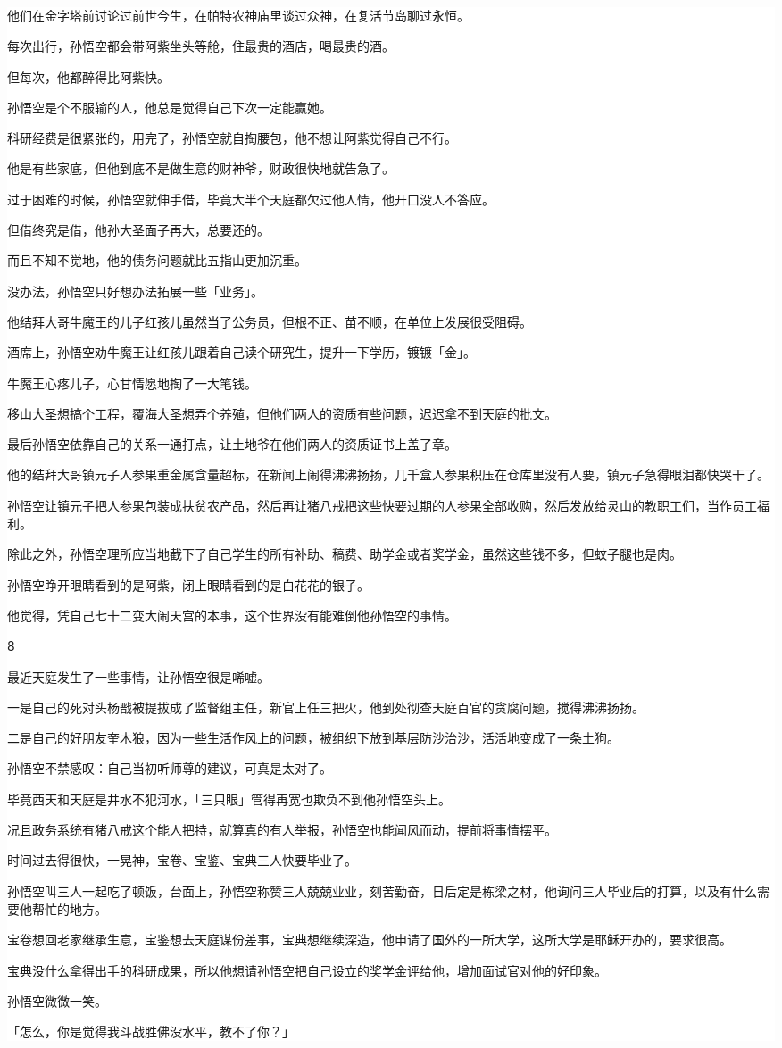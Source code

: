 他们在金字塔前讨论过前世今生，在帕特农神庙里谈过众神，在复活节岛聊过永恒。

每次出行，孙悟空都会带阿紫坐头等舱，住最贵的酒店，喝最贵的酒。

但每次，他都醉得比阿紫快。

孙悟空是个不服输的人，他总是觉得自己下次一定能赢她。

科研经费是很紧张的，用完了，孙悟空就自掏腰包，他不想让阿紫觉得自己不行。

他是有些家底，但他到底不是做生意的财神爷，财政很快地就告急了。

过于困难的时候，孙悟空就伸手借，毕竟大半个天庭都欠过他人情，他开口没人不答应。

但借终究是借，他孙大圣面子再大，总要还的。

而且不知不觉地，他的债务问题就比五指山更加沉重。

没办法，孙悟空只好想办法拓展一些「业务」。

他结拜大哥牛魔王的儿子红孩儿虽然当了公务员，但根不正、苗不顺，在单位上发展很受阻碍。

酒席上，孙悟空劝牛魔王让红孩儿跟着自己读个研究生，提升一下学历，镀镀「金」。

牛魔王心疼儿子，心甘情愿地掏了一大笔钱。

移山大圣想搞个工程，覆海大圣想弄个养殖，但他们两人的资质有些问题，迟迟拿不到天庭的批文。

最后孙悟空依靠自己的关系一通打点，让土地爷在他们两人的资质证书上盖了章。

他的结拜大哥镇元子人参果重金属含量超标，在新闻上闹得沸沸扬扬，几千盒人参果积压在仓库里没有人要，镇元子急得眼泪都快哭干了。

孙悟空让镇元子把人参果包装成扶贫农产品，然后再让猪八戒把这些快要过期的人参果全部收购，然后发放给灵山的教职工们，当作员工福利。

除此之外，孙悟空理所应当地截下了自己学生的所有补助、稿费、助学金或者奖学金，虽然这些钱不多，但蚊子腿也是肉。

孙悟空睁开眼睛看到的是阿紫，闭上眼睛看到的是白花花的银子。

他觉得，凭自己七十二变大闹天宫的本事，这个世界没有能难倒他孙悟空的事情。

8

最近天庭发生了一些事情，让孙悟空很是唏嘘。

一是自己的死对头杨戬被提拔成了监督组主任，新官上任三把火，他到处彻查天庭百官的贪腐问题，搅得沸沸扬扬。

二是自己的好朋友奎木狼，因为一些生活作风上的问题，被组织下放到基层防沙治沙，活活地变成了一条土狗。

孙悟空不禁感叹：自己当初听师尊的建议，可真是太对了。

毕竟西天和天庭是井水不犯河水，「三只眼」管得再宽也欺负不到他孙悟空头上。

况且政务系统有猪八戒这个能人把持，就算真的有人举报，孙悟空也能闻风而动，提前将事情摆平。

时间过去得很快，一晃神，宝卷、宝鉴、宝典三人快要毕业了。

孙悟空叫三人一起吃了顿饭，台面上，孙悟空称赞三人兢兢业业，刻苦勤奋，日后定是栋梁之材，他询问三人毕业后的打算，以及有什么需要他帮忙的地方。

宝卷想回老家继承生意，宝鉴想去天庭谋份差事，宝典想继续深造，他申请了国外的一所大学，这所大学是耶稣开办的，要求很高。

宝典没什么拿得出手的科研成果，所以他想请孙悟空把自己设立的奖学金评给他，增加面试官对他的好印象。

孙悟空微微一笑。

「怎么，你是觉得我斗战胜佛没水平，教不了你？」
